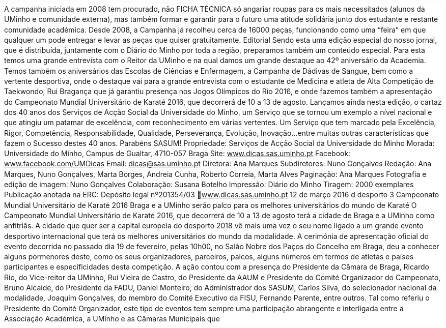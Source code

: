 A campanha iniciada em 2008 tem procurado, não
FICHA TÉCNICA
só angariar roupas para os mais necessitados (alunos da UMinho e comunidade externa), mas também formar e garantir para o futuro uma atitude
solidária junto dos estudante e restante comunidade académica.
Desde 2008, a Campanha já recolheu cerca de
16000 peças, funcionando como uma “feira” em
que qualquer um pode entregar e levar as peças
que quiser gratuitamente.
Editorial
Sendo esta uma edição especial do nosso jornal,
que é distribuída, juntamente com o Diário do Minho por toda a região, preparamos também um conteúdo especial. Para esta temos uma grande entrevista com o Reitor da UMinho e na qual damos um
grande destaque ao 42º aniversário da Academia.
Temos também os aniversários das Escolas de
Ciências e Enfermagem, a Campanha de Dádivas
de Sangue, bem como a vertente desportiva, onde
o destaque vai para a grande entrevista com o estudante de Medicina e atleta de Alta Competição
de Taekwondo, Rui Bragança que já garantiu presença nos Jogos Olímpicos do Rio 2016, e onde
fazemos também a apresentação do Campeonato
Mundial Universitário de Karaté 2016, que decorrerá de 10 a 13 de agosto.
Lançamos ainda nesta edição, o cartaz dos 40
anos dos Serviços de Acção Social da Universidade
do Minho, um Serviço que se tornou um exemplo a
nível nacional e que atingiu um patamar de excelência, com reconhecimento em várias vertentes. Um
Serviço que tem marcado pela
Excelência, Rigor, Competência, Responsabilidade, Qualidade, Perseverança, Evolução,
Inovação…entre muitas outras
características que fazem o Sucesso destes 40 anos.
Parabéns SASUM!
Propriedade: Serviços de Acção Social da Universidade do Minho Morada: Universidade do Minho, Campus de Gualtar, 4710-057 Braga Site: www.dicas.sas.uminho.pt Facebook: www.facebook.com/UMDicas
Email: dicas@sas.uminho.pt Diretora: Ana Marques Subdiretores: Nuno Gonçalves Redação: Ana Marques, Nuno Gonçalves, Marta Borges, Andreia Cunha, Roberto Correia, Marta Alves Paginação: Ana Marques Fotografia e edição de imagem: Nuno Gonçalves Colaboração: Susana Botelho Impressão: Diário do Minho Tiragem: 2000 exemplares Publicação anotada na ERC: Depósito legal nº201354/03
www.dicas.sas.uminho.pt 12 de março 2016
d
desporto
3
Campeonato Mundial Universitário de Karaté 2016
Braga e a UMinho serão palco para os melhores universitários do mundo de Karaté
O Campeonato Mundial Universitário de Karaté
2016, que decorrerá de 10 a 13 de agosto terá a
cidade de Braga e a UMinho como anfitriãs. A cidade que quer ser a capital europeia do desporto
2018 vê mais uma vez o seu nome ligado a um
grande evento desportivo internacional que terá os
melhores universitários do mundo da modalidade.
A cerimónia de apresentação oficial do evento decorrida no passado dia 19 de fevereiro, pelas 10h00, no
Salão Nobre dos Paços do Concelho em Braga, deu
a conhecer alguns pormenores deste, como os seus
organizadores, parceiros, palcos, alguns números
em termos de atletas e países participantes e especificidades desta competição. A ação contou com
a presença do Presidente da Câmara de Braga, Ricardo Rio, do Vice-reitor da UMinho, Rui Vieira de
Castro, do Presidente da AAUM e Presidente do
Comité Organizador do Campeonato, Bruno Alcaide,
do Presidente da FADU, Daniel Monteiro, do Administrador dos SASUM, Carlos Silva, do selecionador
nacional da modalidade, Joaquim Gonçalves, do
membro do Comité Executivo da FISU, Fernando
Parente, entre outros.
Tal como referiu o Presidente do Comité Organizador, este tipo de eventos tem sempre uma participação abrangente e interligada entre a Associação
Académica, a UMinho e as Câmaras Municipais que